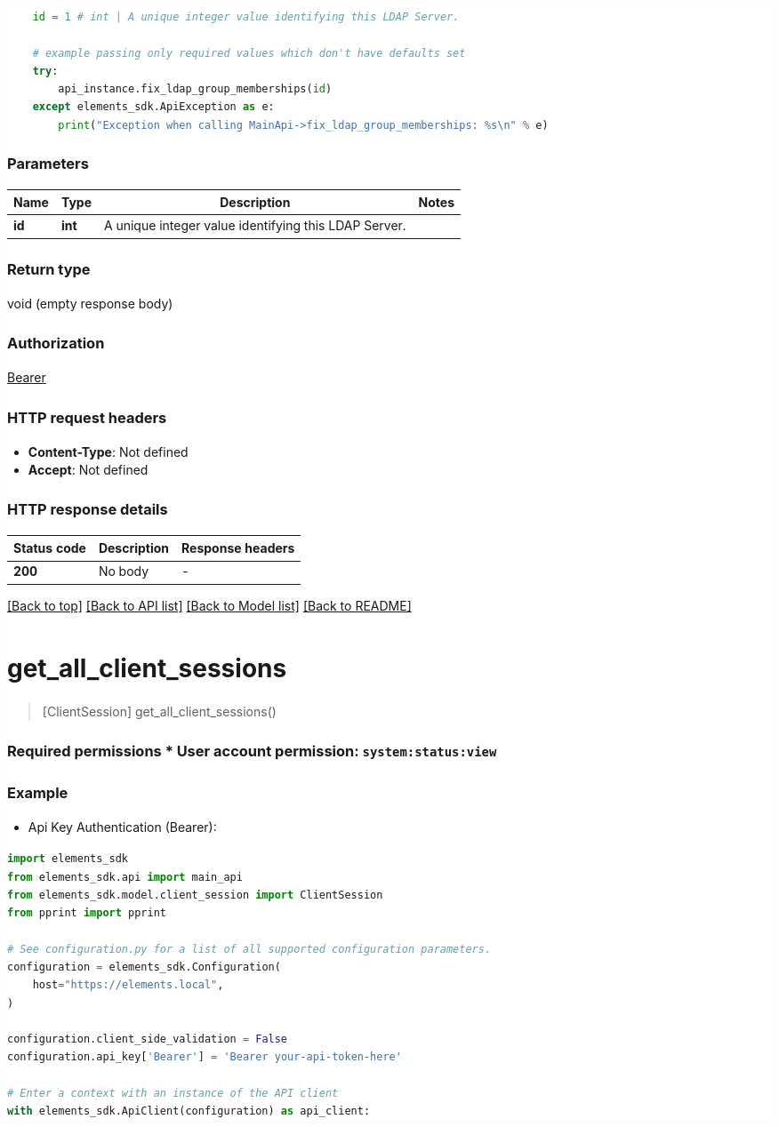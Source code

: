 ```python
    id = 1 # int | A unique integer value identifying this LDAP Server.

    # example passing only required values which don't have defaults set
    try:
        api_instance.fix_ldap_group_memberships(id)
    except elements_sdk.ApiException as e:
        print("Exception when calling MainApi->fix_ldap_group_memberships: %s\n" % e)
```


### Parameters

Name | Type | Description  | Notes
------------- | ------------- | ------------- | -------------
 **id** | **int**| A unique integer value identifying this LDAP Server. |

### Return type

void (empty response body)

### Authorization

[Bearer](../#Bearer)

### HTTP request headers

 - **Content-Type**: Not defined
 - **Accept**: Not defined


### HTTP response details
| Status code | Description | Response headers |
|-------------|-------------|------------------|
**200** | No body |  -  |

[[Back to top]](#) [[Back to API list]](../#documentation-for-api-endpoints) [[Back to Model list]](../#documentation-for-models) [[Back to README]](../)

# **get_all_client_sessions**
> [ClientSession] get_all_client_sessions()



### Required permissions    * User account permission: `system:status:view` 

### Example

* Api Key Authentication (Bearer):
```python
import elements_sdk
from elements_sdk.api import main_api
from elements_sdk.model.client_session import ClientSession
from pprint import pprint

# See configuration.py for a list of all supported configuration parameters.
configuration = elements_sdk.Configuration(
    host="https://elements.local",
)

configuration.client_side_validation = False
configuration.api_key['Bearer'] = 'Bearer your-api-token-here'

# Enter a context with an instance of the API client
with elements_sdk.ApiClient(configuration) as api_client:
```